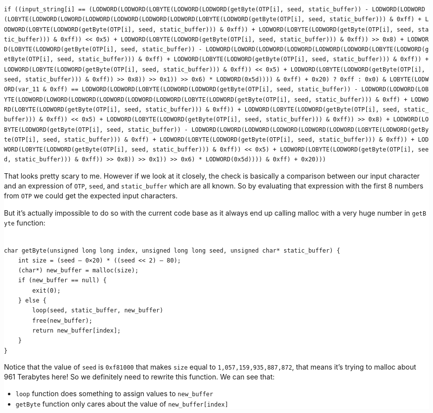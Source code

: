     if ((input_string[i] == (LODWORD(LODWORD(LOBYTE(LODWORD(LODWORD(getByte(OTP[i], seed, static_buffer)) - LODWORD(LODWORD(LOBYTE(LODWORD(LOWORD(LODWORD(LODWORD(LODWORD(LODWORD(LOBYTE(LODWORD(getByte(OTP[i], seed, static_buffer))) & 0xff) + LODWORD(LOBYTE(LODWORD(getByte(OTP[i], seed, static_buffer))) & 0xff)) + LODWORD(LOBYTE(LODWORD(getByte(OTP[i], seed, static_buffer))) & 0xff)) << 0x5) + LODWORD(LOBYTE(LODWORD(getByte(OTP[i], seed, static_buffer))) & 0xff)) >> 0x8) + LODWORD(LOBYTE(LODWORD(getByte(OTP[i], seed, static_buffer)) - LODWORD(LOWORD(LODWORD(LODWORD(LODWORD(LODWORD(LOBYTE(LODWORD(getByte(OTP[i], seed, static_buffer))) & 0xff) + LODWORD(LOBYTE(LODWORD(getByte(OTP[i], seed, static_buffer))) & 0xff)) + LODWORD(LOBYTE(LODWORD(getByte(OTP[i], seed, static_buffer))) & 0xff)) << 0x5) + LODWORD(LOBYTE(LODWORD(getByte(OTP[i], seed, static_buffer))) & 0xff)) >> 0x8)) >> 0x1)) >> 0x6) * LODWORD(0x5d)))) & 0xff) + 0x20) ? 0xff : 0x0) & LOBYTE(LODWORD(var_11 & 0xff) == LODWORD(LODWORD(LOBYTE(LODWORD(LODWORD(getByte(OTP[i], seed, static_buffer)) - LODWORD(LODWORD(LOBYTE(LODWORD(LOWORD(LODWORD(LODWORD(LODWORD(LODWORD(LOBYTE(LODWORD(getByte(OTP[i], seed, static_buffer))) & 0xff) + LODWORD(LOBYTE(LODWORD(getByte(OTP[i], seed, static_buffer))) & 0xff)) + LODWORD(LOBYTE(LODWORD(getByte(OTP[i], seed, static_buffer))) & 0xff)) << 0x5) + LODWORD(LOBYTE(LODWORD(getByte(OTP[i], seed, static_buffer))) & 0xff)) >> 0x8) + LODWORD(LOBYTE(LODWORD(getByte(OTP[i], seed, static_buffer)) - LODWORD(LOWORD(LODWORD(LODWORD(LODWORD(LODWORD(LOBYTE(LODWORD(getByte(OTP[i], seed, static_buffer))) & 0xff) + LODWORD(LOBYTE(LODWORD(getByte(OTP[i], seed, static_buffer))) & 0xff)) + LODWORD(LOBYTE(LODWORD(getByte(OTP[i], seed, static_buffer))) & 0xff)) << 0x5) + LODWORD(LOBYTE(LODWORD(getByte(OTP[i], seed, static_buffer))) & 0xff)) >> 0x8)) >> 0x1)) >> 0x6) * LODWORD(0x5d)))) & 0xff) + 0x20)))
    

That looks pretty scary to me. However if we look at it closely, the check is basically a comparison between our input character and an expression of `OTP`, `seed`, and `static_buffer` which are all known. So by evaluating that expression with the first 8 numbers from `OTP` we could get the expected input characters.

But it&#8217;s actually impossible to do so with the current code base as it always end up calling malloc with a very huge number in `getByte` function:

<div class="code-embed-wrapper">
  <pre class="language-c code-embed-pre line-numbers" ><code class="language-c code-embed-code">
char getByte(unsigned long long index, unsigned long long seed, unsigned char* static_buffer) {
    int size = (seed &#8211; 0&#215;20) * ((seed &lt;&lt; 2) &#8211; 80);
    (char*) new_buffer = malloc(size);
    if (new_buffer == null) {
        exit(0);
    } else {
        loop(seed, static_buffer, new_buffer)
        free(new_buffer);
        return new_buffer[index];
    }
}
</code></pre>
  
  <div class="code-embed-infos">
    <span class="code-embed-name"></span>
  </div>
</div>

Notice that the value of `seed` is `0xf81000` that makes `size` equal to `1,057,159,935,887,872`, that means it&#8217;s trying to malloc about 961 Terabytes here! So we definitely need to rewrite this function. We can see that:

  * `loop` function does something to assign values to `new_buffer`
  * `getByte` function only cares about the value of `new_buffer[index]`


 [1]: https://gist.github.com/huyphan/1b089a7819f3a8dd54ca
 [2]: https://gist.github.com/huyphan/959e58a3baa63368d310